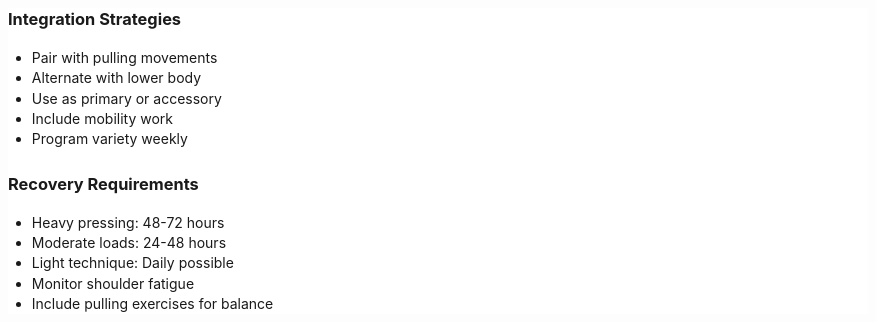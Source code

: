 ### Integration Strategies
- Pair with pulling movements
- Alternate with lower body
- Use as primary or accessory
- Include mobility work
- Program variety weekly

### Recovery Requirements
- Heavy pressing: 48-72 hours
- Moderate loads: 24-48 hours
- Light technique: Daily possible
- Monitor shoulder fatigue
- Include pulling exercises for balance